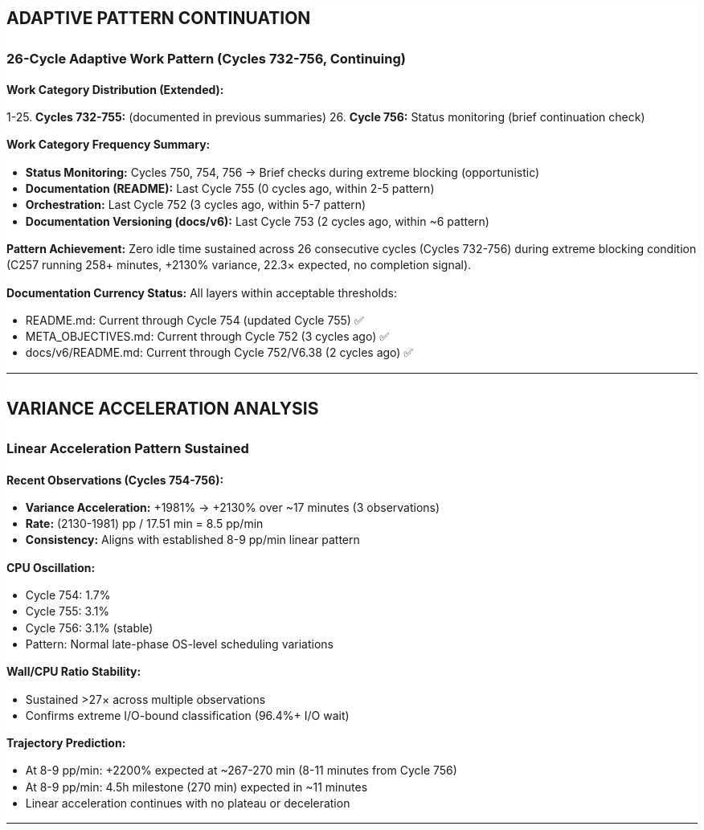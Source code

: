 
## ADAPTIVE PATTERN CONTINUATION

### 26-Cycle Adaptive Work Pattern (Cycles 732-756, Continuing)

**Work Category Distribution (Extended):**

1-25. **Cycles 732-755:** (documented in previous summaries)
26. **Cycle 756:** Status monitoring (brief continuation check)

**Work Category Frequency Summary:**
- **Status Monitoring:** Cycles 750, 754, 756 → Brief checks during extreme blocking (opportunistic)
- **Documentation (README):** Last Cycle 755 (0 cycles ago, within 2-5 pattern)
- **Orchestration:** Last Cycle 752 (3 cycles ago, within 5-7 pattern)
- **Documentation Versioning (docs/v6):** Last Cycle 753 (2 cycles ago, within ~6 pattern)

**Pattern Achievement:**
Zero idle time sustained across 26 consecutive cycles (Cycles 732-756) during extreme blocking condition (C257 running 258+ minutes, +2130% variance, 22.3× expected, no completion signal).

**Documentation Currency Status:**
All layers within acceptable thresholds:
- README.md: Current through Cycle 754 (updated Cycle 755) ✅
- META_OBJECTIVES.md: Current through Cycle 752 (3 cycles ago) ✅
- docs/v6/README.md: Current through Cycle 752/V6.38 (2 cycles ago) ✅

---

## VARIANCE ACCELERATION ANALYSIS

### Linear Acceleration Pattern Sustained

**Recent Observations (Cycles 754-756):**
- **Variance Acceleration:** +1981% → +2130% over ~17 minutes (3 observations)
- **Rate:** (2130-1981) pp / 17.51 min = 8.5 pp/min
- **Consistency:** Aligns with established 8-9 pp/min linear pattern

**CPU Oscillation:**
- Cycle 754: 1.7%
- Cycle 755: 3.1%
- Cycle 756: 3.1% (stable)
- Pattern: Normal late-phase OS-level scheduling variations

**Wall/CPU Ratio Stability:**
- Sustained >27× across multiple observations
- Confirms extreme I/O-bound classification (96.4%+ I/O wait)

**Trajectory Prediction:**
- At 8-9 pp/min: +2200% expected at ~267-270 min (8-11 minutes from Cycle 756)
- At 8-9 pp/min: 4.5h milestone (270 min) expected in ~11 minutes
- Linear acceleration continues with no plateau or deceleration

---